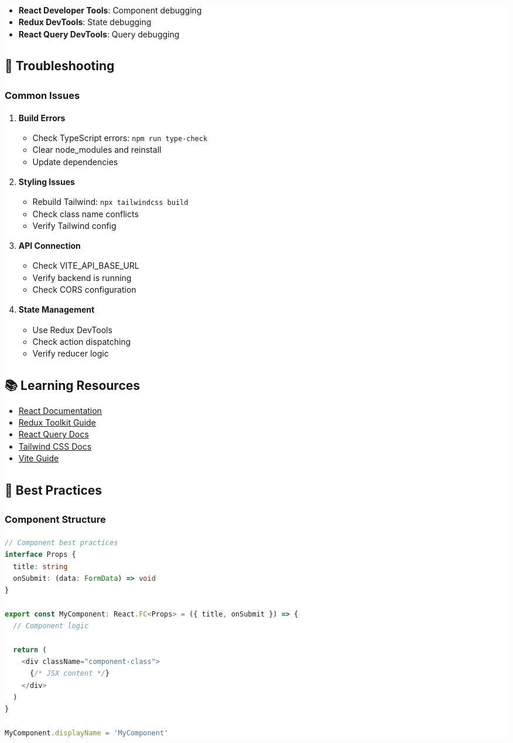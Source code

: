 - **React Developer Tools**: Component debugging
- **Redux DevTools**: State debugging
- **React Query DevTools**: Query debugging

## 🐛 Troubleshooting

### Common Issues

1. **Build Errors**
   - Check TypeScript errors: `npm run type-check`
   - Clear node_modules and reinstall
   - Update dependencies

2. **Styling Issues**
   - Rebuild Tailwind: `npx tailwindcss build`
   - Check class name conflicts
   - Verify Tailwind config

3. **API Connection**
   - Check VITE_API_BASE_URL
   - Verify backend is running
   - Check CORS configuration

4. **State Management**
   - Use Redux DevTools
   - Check action dispatching
   - Verify reducer logic

## 📚 Learning Resources

- [React Documentation](https://react.dev/)
- [Redux Toolkit Guide](https://redux-toolkit.js.org/)
- [React Query Docs](https://tanstack.com/query/latest)
- [Tailwind CSS Docs](https://tailwindcss.com/docs)
- [Vite Guide](https://vitejs.dev/guide/)

## 🎯 Best Practices

### Component Structure

```typescript
// Component best practices
interface Props {
  title: string
  onSubmit: (data: FormData) => void
}

export const MyComponent: React.FC<Props> = ({ title, onSubmit }) => {
  // Component logic
  
  return (
    <div className="component-class">
      {/* JSX content */}
    </div>
  )
}

MyComponent.displayName = 'MyComponent'
```
